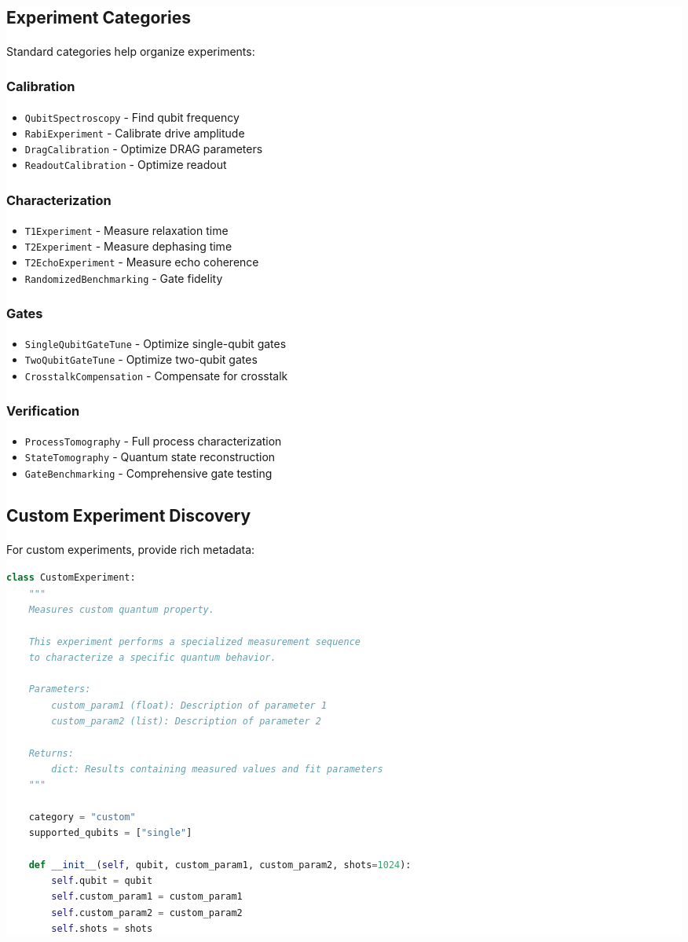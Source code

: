 ## Experiment Categories

Standard categories help organize experiments:

### Calibration
- `QubitSpectroscopy` - Find qubit frequency
- `RabiExperiment` - Calibrate drive amplitude
- `DragCalibration` - Optimize DRAG parameters
- `ReadoutCalibration` - Optimize readout

### Characterization
- `T1Experiment` - Measure relaxation time
- `T2Experiment` - Measure dephasing time
- `T2EchoExperiment` - Measure echo coherence
- `RandomizedBenchmarking` - Gate fidelity

### Gates
- `SingleQubitGateTune` - Optimize single-qubit gates
- `TwoQubitGateTune` - Optimize two-qubit gates
- `CrosstalkCompensation` - Compensate for crosstalk

### Verification
- `ProcessTomography` - Full process characterization
- `StateTomography` - Quantum state reconstruction
- `GateBenchmarking` - Comprehensive gate testing

## Custom Experiment Discovery

For custom experiments, provide rich metadata:

```python
class CustomExperiment:
    """
    Measures custom quantum property.
    
    This experiment performs a specialized measurement sequence
    to characterize a specific quantum behavior.
    
    Parameters:
        custom_param1 (float): Description of parameter 1
        custom_param2 (list): Description of parameter 2
        
    Returns:
        dict: Results containing measured values and fit parameters
    """
    
    category = "custom"
    supported_qubits = ["single"]
    
    def __init__(self, qubit, custom_param1, custom_param2, shots=1024):
        self.qubit = qubit
        self.custom_param1 = custom_param1
        self.custom_param2 = custom_param2
        self.shots = shots
```
